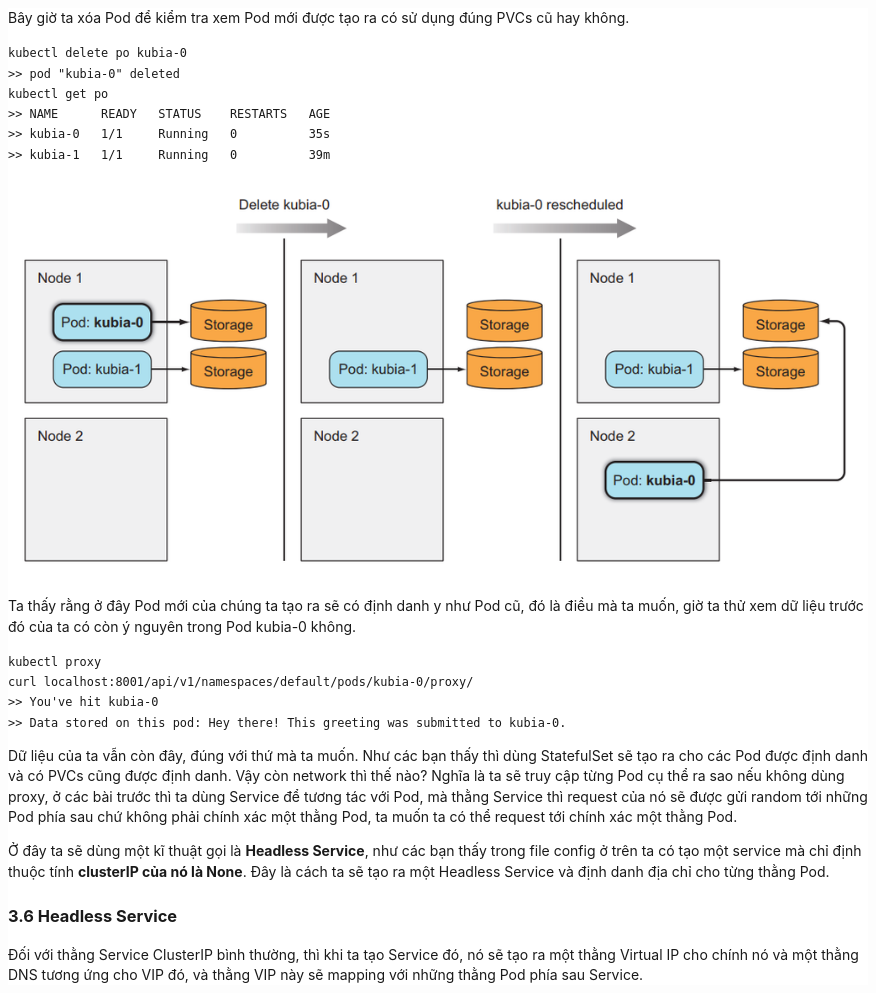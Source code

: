 Bây giờ ta xóa Pod để kiểm tra xem Pod mới được tạo ra có sử dụng đúng PVCs cũ hay không.
```
kubectl delete po kubia-0
>> pod "kubia-0" deleted
kubectl get po
>> NAME      READY   STATUS    RESTARTS   AGE
>> kubia-0   1/1     Running   0          35s
>> kubia-1   1/1     Running   0          39m
```
![](../imgs/stateful_delete-recreate.png)

Ta thấy rằng ở đây Pod mới của chúng ta tạo ra sẽ có định danh y như Pod cũ, đó là điều mà ta muốn, giờ ta thử xem dữ liệu trước đó của ta có còn ý nguyên trong Pod kubia-0 không.
```
kubectl proxy
curl localhost:8001/api/v1/namespaces/default/pods/kubia-0/proxy/
>> You've hit kubia-0
>> Data stored on this pod: Hey there! This greeting was submitted to kubia-0.
```
Dữ liệu của ta vẫn còn đây, đúng với thứ mà ta muốn. Như các bạn thấy thì dùng StatefulSet sẽ tạo ra cho các Pod được định danh và có PVCs cũng được định danh. Vậy còn network thì thế nào? Nghĩa là ta sẽ truy cập từng Pod cụ thể ra sao nếu không dùng proxy, ở các bài trước thì ta dùng Service để tương tác với Pod, mà thằng Service thì request của nó sẽ được gửi random tới những Pod phía sau chứ không phải chính xác một thằng Pod, ta muốn ta có thể request tới chính xác một thằng Pod.

Ở đây ta sẽ dùng một kĩ thuật gọi là **Headless Service**, như các bạn thấy trong file config ở trên ta có tạo một service mà chỉ định thuộc tính **clusterIP của nó là None**. Đây là cách ta sẽ tạo ra một Headless Service và định danh địa chỉ cho từng thằng Pod.

### 3.6 Headless Service

Đối với thằng Service ClusterIP bình thường, thì khi ta tạo Service đó, nó sẽ tạo ra một thằng Virtual IP cho chính nó và một thằng DNS tương ứng cho VIP đó, và thằng VIP này sẽ mapping với những thằng Pod phía sau Service.